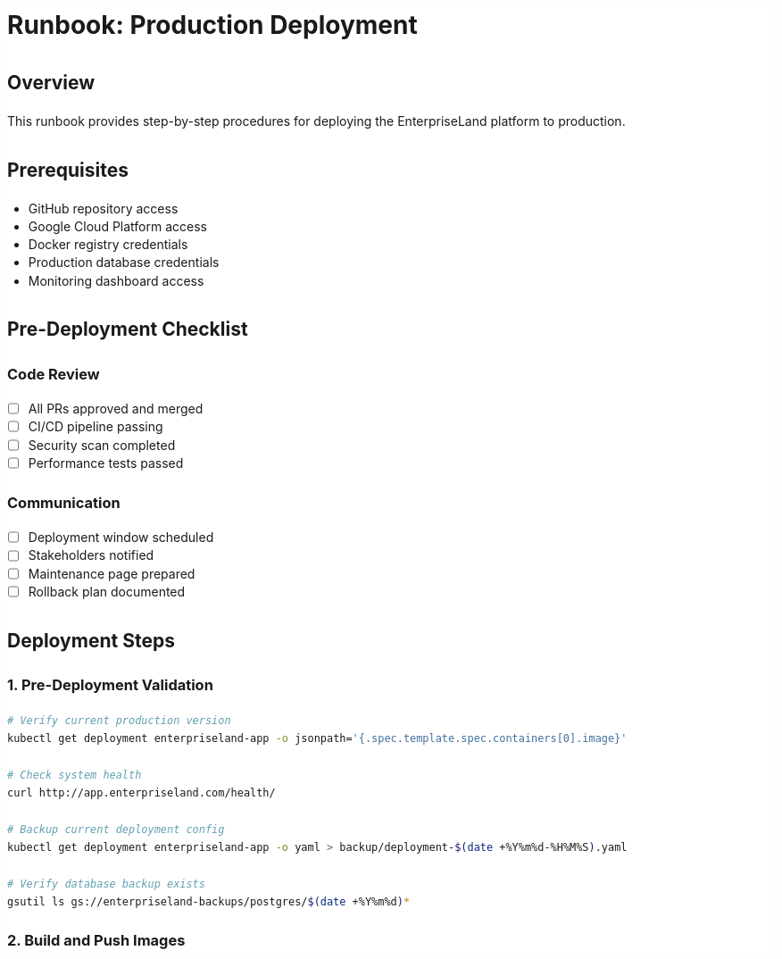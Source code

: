 # Runbook: Production Deployment

## Overview
This runbook provides step-by-step procedures for deploying the EnterpriseLand platform to production.

## Prerequisites
- GitHub repository access
- Google Cloud Platform access
- Docker registry credentials
- Production database credentials
- Monitoring dashboard access

## Pre-Deployment Checklist

### Code Review
- [ ] All PRs approved and merged
- [ ] CI/CD pipeline passing
- [ ] Security scan completed
- [ ] Performance tests passed

### Communication
- [ ] Deployment window scheduled
- [ ] Stakeholders notified
- [ ] Maintenance page prepared
- [ ] Rollback plan documented

## Deployment Steps

### 1. Pre-Deployment Validation

```bash
# Verify current production version
kubectl get deployment enterpriseland-app -o jsonpath='{.spec.template.spec.containers[0].image}'

# Check system health
curl http://app.enterpriseland.com/health/

# Backup current deployment config
kubectl get deployment enterpriseland-app -o yaml > backup/deployment-$(date +%Y%m%d-%H%M%S).yaml

# Verify database backup exists
gsutil ls gs://enterpriseland-backups/postgres/$(date +%Y%m%d)*
```

### 2. Build and Push Images
